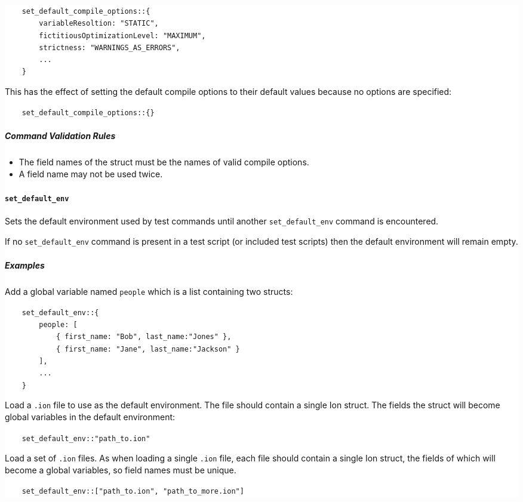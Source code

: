 ```
    set_default_compile_options::{
        variableResoltion: "STATIC",
        fictitiousOptimizationLevel: "MAXIMUM",
        strictness: "WARNINGS_AS_ERRORS",
        ...
    }
```

This has the effect of setting the default compile options to their default values because no
options are specified:

```
    set_default_compile_options::{}
```

##### Command Validation Rules

- The field names of the struct must be the names of valid compile options.  
- A field name may not be used twice.


#### `set_default_env`

Sets the default environment used by test commands until another `set_default_env` command is encountered.

If no `set_default_env` command is present in a test script (or included test scripts) then the default environment 
will remain empty.

##### Examples

Add a global variable named `people` which is a list containing two structs:

```
    set_default_env::{
        people: [
            { first_name: "Bob", last_name:"Jones" },
            { first_name: "Jane", last_name:"Jackson" }
        ],
        ...
    }
```

Load a `.ion` file to use as the default environment.  The file should contain a single Ion struct.  The fields the 
struct will become global variables in the default environment:

```
    set_default_env::"path_to.ion"
```

Load a set of `.ion` files.  As when loading a single `.ion` file, each file should contain a single Ion struct, the
fields of which will become a global variables, so field names must be unique.

```
    set_default_env::["path_to.ion", "path_to_more.ion"]
```
